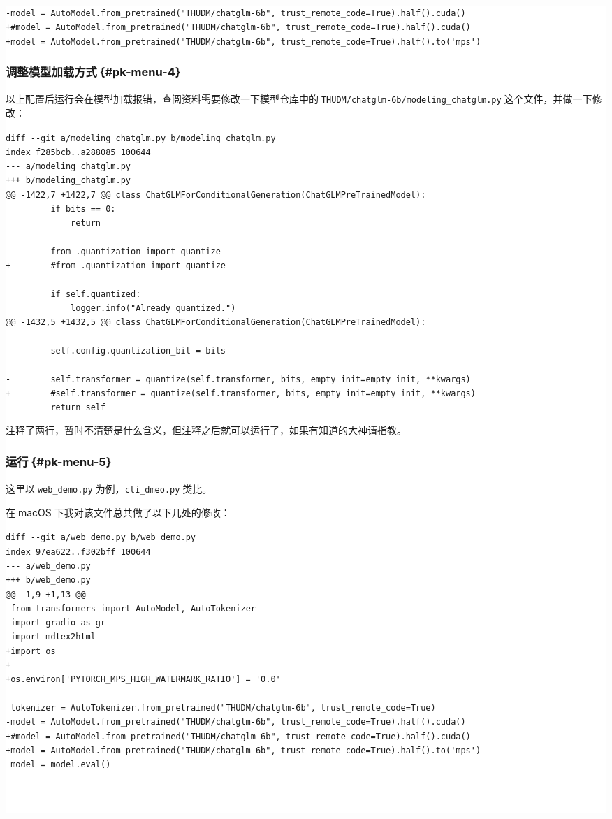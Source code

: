 <pre><code class="language-python">-model = AutoModel.from_pretrained("THUDM/chatglm-6b", trust_remote_code=True).half().cuda()
+#model = AutoModel.from_pretrained("THUDM/chatglm-6b", trust_remote_code=True).half().cuda()
+model = AutoModel.from_pretrained("THUDM/chatglm-6b", trust_remote_code=True).half().to(&#039;mps&#039;)</code></pre>

### 调整模型加载方式 {#pk-menu-4}

以上配置后运行会在模型加载报错，查阅资料需要修改一下模型仓库中的 `THUDM/chatglm-6b/modeling_chatglm.py` 这个文件，并做一下修改：

<pre><code class="language-diff">diff --git a/modeling_chatglm.py b/modeling_chatglm.py
index f285bcb..a288085 100644
--- a/modeling_chatglm.py
+++ b/modeling_chatglm.py
@@ -1422,7 +1422,7 @@ class ChatGLMForConditionalGeneration(ChatGLMPreTrainedModel):
         if bits == 0:
             return

-        from .quantization import quantize
+        #from .quantization import quantize

         if self.quantized:
             logger.info("Already quantized.")
@@ -1432,5 +1432,5 @@ class ChatGLMForConditionalGeneration(ChatGLMPreTrainedModel):

         self.config.quantization_bit = bits

-        self.transformer = quantize(self.transformer, bits, empty_init=empty_init, **kwargs)
+        #self.transformer = quantize(self.transformer, bits, empty_init=empty_init, **kwargs)
         return self</code></pre>

注释了两行，暂时不清楚是什么含义，但注释之后就可以运行了，如果有知道的大神请指教。

### 运行 {#pk-menu-5}

这里以 `web_demo.py` 为例，`cli_dmeo.py` 类比。

在 macOS 下我对该文件总共做了以下几处的修改：

<pre><code class="language-diff">diff --git a/web_demo.py b/web_demo.py
index 97ea622..f302bff 100644
--- a/web_demo.py
+++ b/web_demo.py
@@ -1,9 +1,13 @@
 from transformers import AutoModel, AutoTokenizer
 import gradio as gr
 import mdtex2html
+import os
+
+os.environ[&#039;PYTORCH_MPS_HIGH_WATERMARK_RATIO&#039;] = &#039;0.0&#039;

 tokenizer = AutoTokenizer.from_pretrained("THUDM/chatglm-6b", trust_remote_code=True)
-model = AutoModel.from_pretrained("THUDM/chatglm-6b", trust_remote_code=True).half().cuda()
+#model = AutoModel.from_pretrained("THUDM/chatglm-6b", trust_remote_code=True).half().cuda()
+model = AutoModel.from_pretrained("THUDM/chatglm-6b", trust_remote_code=True).half().to(&#039;mps&#039;)
 model = model.eval()
